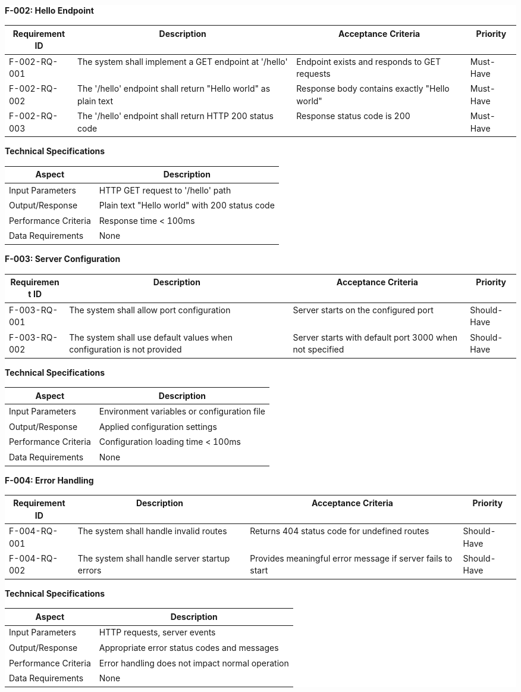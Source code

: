 **F-002: Hello Endpoint**

| Requirement ID | Description | Acceptance Criteria | Priority |
|----------------|-------------|---------------------|----------|
| F-002-RQ-001 | The system shall implement a GET endpoint at '/hello' | Endpoint exists and responds to GET requests | Must-Have |
| F-002-RQ-002 | The '/hello' endpoint shall return "Hello world" as plain text | Response body contains exactly "Hello world" | Must-Have |
| F-002-RQ-003 | The '/hello' endpoint shall return HTTP 200 status code | Response status code is 200 | Must-Have |

**Technical Specifications**

| Aspect | Description |
|--------|-------------|
| Input Parameters | HTTP GET request to '/hello' path |
| Output/Response | Plain text "Hello world" with 200 status code |
| Performance Criteria | Response time < 100ms |
| Data Requirements | None |

**F-003: Server Configuration**

| Requirement ID | Description | Acceptance Criteria | Priority |
|----------------|-------------|---------------------|----------|
| F-003-RQ-001 | The system shall allow port configuration | Server starts on the configured port | Should-Have |
| F-003-RQ-002 | The system shall use default values when configuration is not provided | Server starts with default port 3000 when not specified | Should-Have |

**Technical Specifications**

| Aspect | Description |
|--------|-------------|
| Input Parameters | Environment variables or configuration file |
| Output/Response | Applied configuration settings |
| Performance Criteria | Configuration loading time < 100ms |
| Data Requirements | None |

**F-004: Error Handling**

| Requirement ID | Description | Acceptance Criteria | Priority |
|----------------|-------------|---------------------|----------|
| F-004-RQ-001 | The system shall handle invalid routes | Returns 404 status code for undefined routes | Should-Have |
| F-004-RQ-002 | The system shall handle server startup errors | Provides meaningful error message if server fails to start | Should-Have |

**Technical Specifications**

| Aspect | Description |
|--------|-------------|
| Input Parameters | HTTP requests, server events |
| Output/Response | Appropriate error status codes and messages |
| Performance Criteria | Error handling does not impact normal operation |
| Data Requirements | None |
